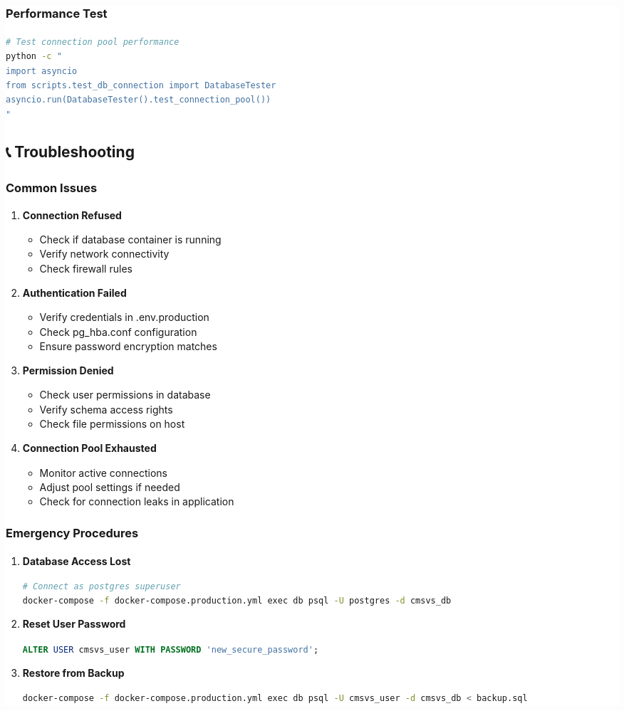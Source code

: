 ### Performance Test
```bash
# Test connection pool performance
python -c "
import asyncio
from scripts.test_db_connection import DatabaseTester
asyncio.run(DatabaseTester().test_connection_pool())
"
```

## 📞 Troubleshooting

### Common Issues

1. **Connection Refused**
   - Check if database container is running
   - Verify network connectivity
   - Check firewall rules

2. **Authentication Failed**
   - Verify credentials in .env.production
   - Check pg_hba.conf configuration
   - Ensure password encryption matches

3. **Permission Denied**
   - Check user permissions in database
   - Verify schema access rights
   - Check file permissions on host

4. **Connection Pool Exhausted**
   - Monitor active connections
   - Adjust pool settings if needed
   - Check for connection leaks in application

### Emergency Procedures

1. **Database Access Lost**
   ```bash
   # Connect as postgres superuser
   docker-compose -f docker-compose.production.yml exec db psql -U postgres -d cmsvs_db
   ```

2. **Reset User Password**
   ```sql
   ALTER USER cmsvs_user WITH PASSWORD 'new_secure_password';
   ```

3. **Restore from Backup**
   ```bash
   docker-compose -f docker-compose.production.yml exec db psql -U cmsvs_user -d cmsvs_db < backup.sql
   ```
